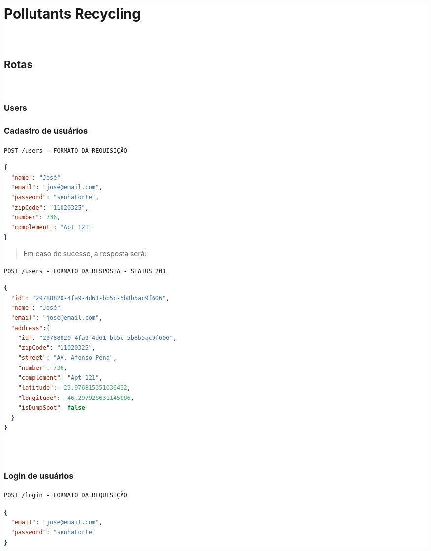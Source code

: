 # **Pollutants Recycling**

</br>

## Rotas

</br>

### Users

<h3>Cadastro de usuários</h3>

`POST /users - FORMATO DA REQUISIÇÃO `

```json
{
  "name": "José",
  "email": "josé@email.com",
  "password": "senhaForte",
  "zipCode": "11020325",
  "number": 736,
  "complement": "Apt 121" 
}
```

> Em caso de sucesso, a resposta será:

`POST /users - FORMATO DA RESPOSTA - STATUS 201`

```json
{
  "id": "29788820-4fa9-4d61-bb5c-5b8b5ac9f606",
  "name": "José",
  "email": "josé@email.com",
  "address":{
    "id": "29788820-4fa9-4d61-bb5c-5b8b5ac9f606",
    "zipCode": "11020325",
    "street": "AV. Afonso Pena",
    "number": 736,
    "complement": "Apt 121",
    "latitude": -23.976815351036432,
    "longitude": -46.297928631145886,
    "isDumpSpot": false
  }
}
```

</br></br>

<h3> Login de usuários</h3>

`POST /login - FORMATO DA REQUISIÇÃO `

```json
{
  "email": "josé@email.com",
  "password": "senhaForte"
}
```
